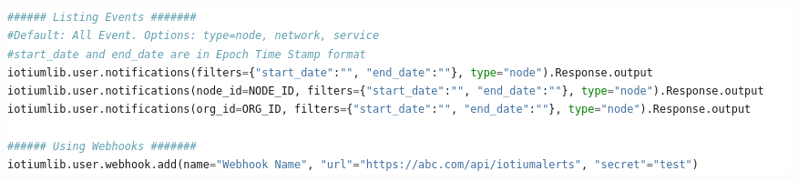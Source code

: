 ```python
###### Listing Events #######
#Default: All Event. Options: type=node, network, service
#start_date and end_date are in Epoch Time Stamp format
iotiumlib.user.notifications(filters={"start_date":"", "end_date":""}, type="node").Response.output
iotiumlib.user.notifications(node_id=NODE_ID, filters={"start_date":"", "end_date":""}, type="node").Response.output
iotiumlib.user.notifications(org_id=ORG_ID, filters={"start_date":"", "end_date":""}, type="node").Response.output

###### Using Webhooks #######
iotiumlib.user.webhook.add(name="Webhook Name", "url"="https://abc.com/api/iotiumalerts", "secret"="test")

```  
